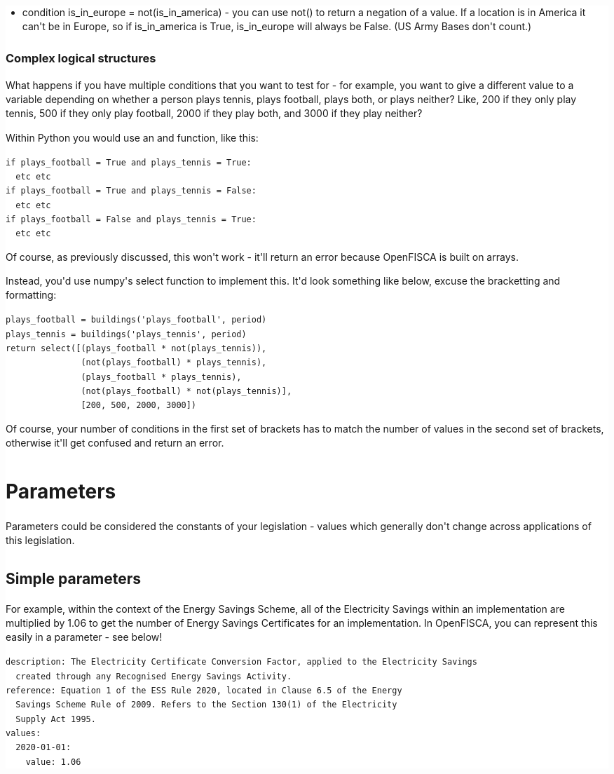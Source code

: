 - condition is_in_europe = not(is_in_america) - you can use not() to return a negation of a value. If a location is in America it can't be in Europe, so if is_in_america is True, is_in_europe will always be False. (US Army Bases don't count.) 

### Complex logical structures

What happens if you have multiple conditions that you want to test for - for example, you want to give a different value to a variable depending on whether a person plays tennis, plays football, plays both, or plays neither? Like, 200 if they only play tennis, 500 if they only play football, 2000 if they play both, and 3000 if they play neither?

Within Python you would use an and function, like this:

```
if plays_football = True and plays_tennis = True: 
  etc etc
if plays_football = True and plays_tennis = False: 
  etc etc
if plays_football = False and plays_tennis = True:
  etc etc
```

Of course, as previously discussed, this won't work - it'll return an error because OpenFISCA is built on arrays. 

Instead, you'd use numpy's select function to implement this. It'd look something like below, excuse the bracketting and formatting: 

```
plays_football = buildings('plays_football', period)
plays_tennis = buildings('plays_tennis', period)
return select([(plays_football * not(plays_tennis)),
               (not(plays_football) * plays_tennis),
               (plays_football * plays_tennis), 
               (not(plays_football) * not(plays_tennis)],
               [200, 500, 2000, 3000])
```

Of course, your number of conditions in the first set of brackets has to match the number of values in the second set of brackets, otherwise it'll get confused and return an error. 

# Parameters

Parameters could be considered the constants of your legislation - values which generally don't change across applications of this legislation. 

## Simple parameters

For example, within the context of the Energy Savings Scheme, all of the Electricity Savings within an implementation are multiplied by 1.06 to get the number of Energy Savings Certificates for an implementation. In OpenFISCA, you can represent this easily in a parameter - see below!

```
description: The Electricity Certificate Conversion Factor, applied to the Electricity Savings
  created through any Recognised Energy Savings Activity.
reference: Equation 1 of the ESS Rule 2020, located in Clause 6.5 of the Energy
  Savings Scheme Rule of 2009. Refers to the Section 130(1) of the Electricity
  Supply Act 1995.
values:
  2020-01-01:
    value: 1.06
```
